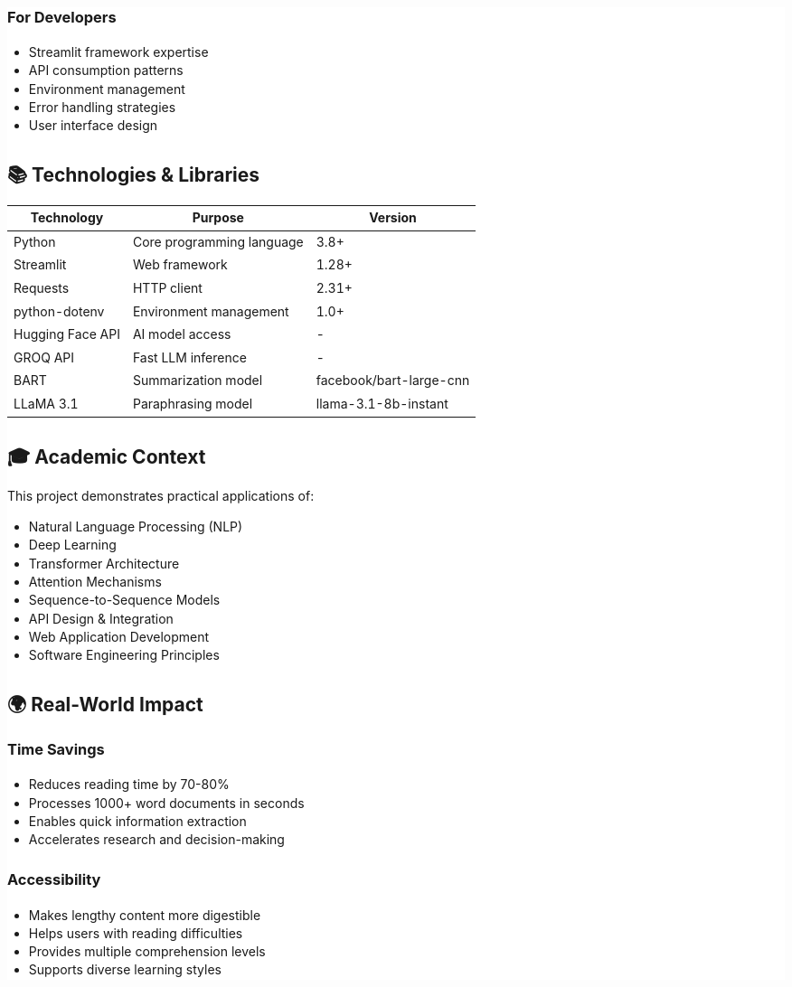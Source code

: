 ### For Developers
- Streamlit framework expertise
- API consumption patterns
- Environment management
- Error handling strategies
- User interface design

## 📚 Technologies & Libraries

| Technology | Purpose | Version |
|------------|---------|---------|
| Python | Core programming language | 3.8+ |
| Streamlit | Web framework | 1.28+ |
| Requests | HTTP client | 2.31+ |
| python-dotenv | Environment management | 1.0+ |
| Hugging Face API | AI model access | - |
| GROQ API | Fast LLM inference | - |
| BART | Summarization model | facebook/bart-large-cnn |
| LLaMA 3.1 | Paraphrasing model | llama-3.1-8b-instant |

## 🎓 Academic Context

This project demonstrates practical applications of:
- Natural Language Processing (NLP)
- Deep Learning
- Transformer Architecture
- Attention Mechanisms
- Sequence-to-Sequence Models
- API Design & Integration
- Web Application Development
- Software Engineering Principles

## 🌍 Real-World Impact

### Time Savings
- Reduces reading time by 70-80%
- Processes 1000+ word documents in seconds
- Enables quick information extraction
- Accelerates research and decision-making

### Accessibility
- Makes lengthy content more digestible
- Helps users with reading difficulties
- Provides multiple comprehension levels
- Supports diverse learning styles
